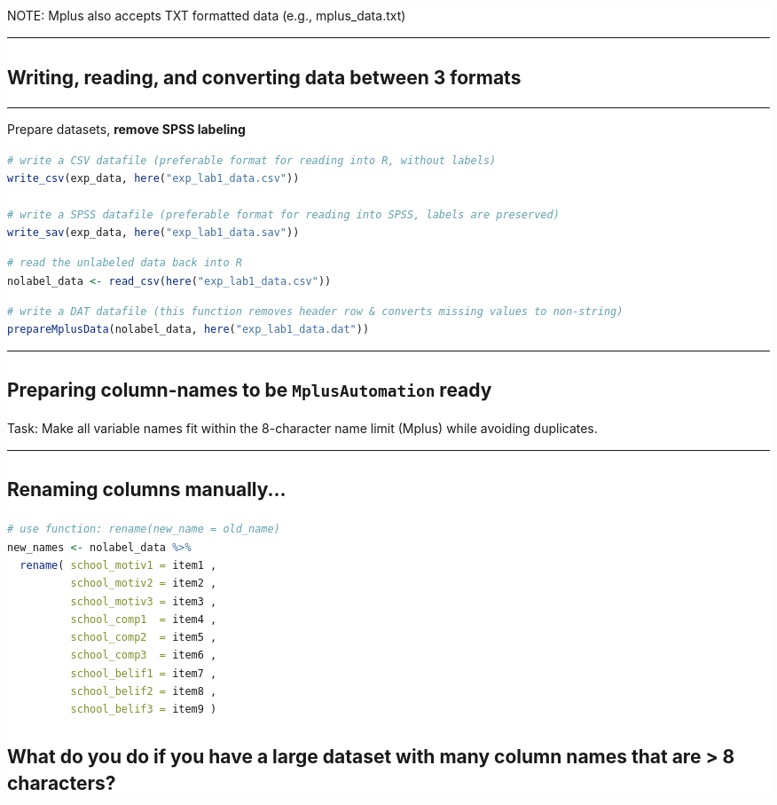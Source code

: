 NOTE: Mplus also accepts TXT formatted data (e.g., mplus_data.txt)

______________________________________________

## Writing, reading, and converting data between 3 formats 

______________________________________________

Prepare datasets, **remove SPSS labeling**

```r
# write a CSV datafile (preferable format for reading into R, without labels)
write_csv(exp_data, here("exp_lab1_data.csv"))

# write a SPSS datafile (preferable format for reading into SPSS, labels are preserved)
write_sav(exp_data, here("exp_lab1_data.sav"))
```


```r
# read the unlabeled data back into R
nolabel_data <- read_csv(here("exp_lab1_data.csv"))
```


```r
# write a DAT datafile (this function removes header row & converts missing values to non-string)
prepareMplusData(nolabel_data, here("exp_lab1_data.dat"))
```

______________________________________________

## Preparing column-names to be `MplusAutomation` ready 

Task: Make all variable names fit within the 8-character name limit (Mplus) while avoiding duplicates.

______________________________________________

## Renaming columns manually...

```r
# use function: rename(new_name = old_name)
new_names <- nolabel_data %>% 
  rename( school_motiv1 = item1 ,  
          school_motiv2 = item2 ,
          school_motiv3 = item3 ,
          school_comp1  = item4 ,
          school_comp2  = item5 ,
          school_comp3  = item6 ,
          school_belif1 = item7 ,
          school_belif2 = item8 ,
          school_belif3 = item9 )
```

## What do you do if you have a large dataset with many column names that are > 8 characters?
